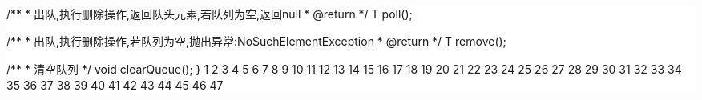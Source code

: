    /**
    * 出队,执行删除操作,返回队头元素,若队列为空,返回null
    * @return
    */
   T poll();

   /**
    * 出队,执行删除操作,若队列为空,抛出异常:NoSuchElementException
    * @return
    */
   T remove();

   /**
    * 清空队列
    */
   void clearQueue();
}
1
2
3
4
5
6
7
8
9
10
11
12
13
14
15
16
17
18
19
20
21
22
23
24
25
26
27
28
29
30
31
32
33
34
35
36
37
38
39
40
41
42
43
44
45
46
47